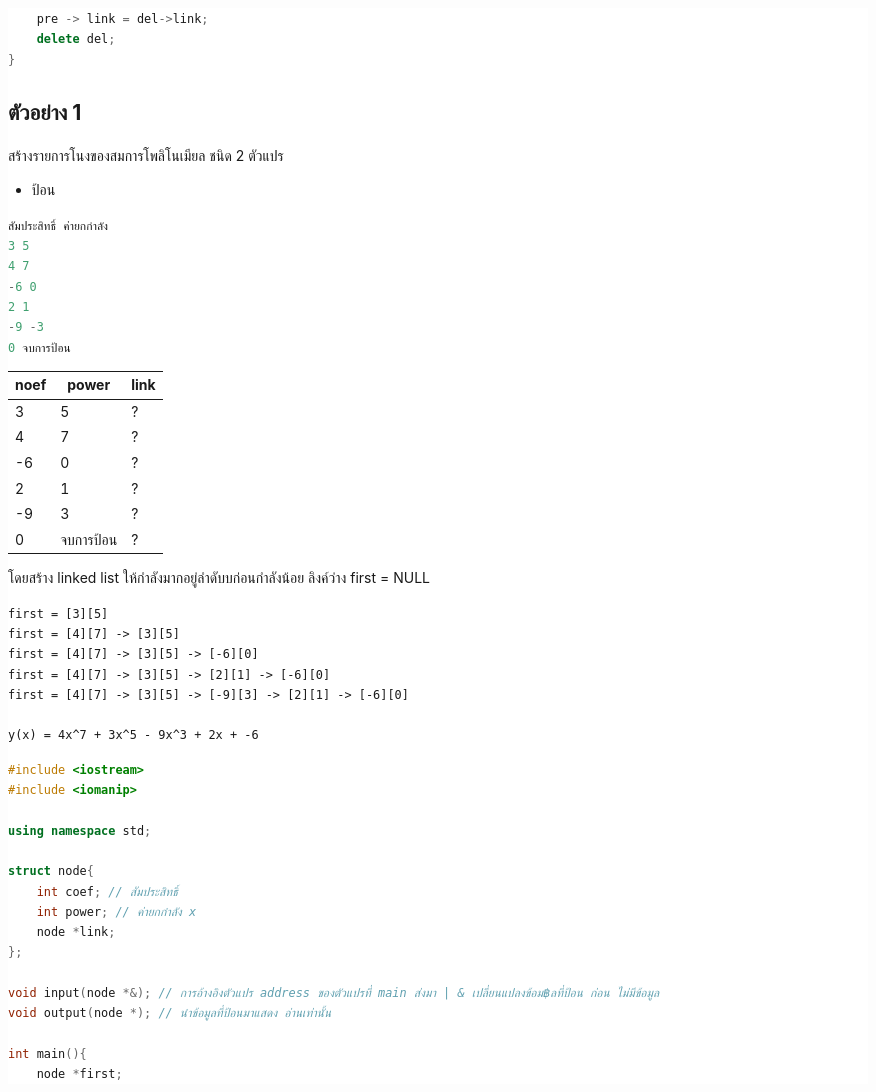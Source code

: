 ```cpp
    pre -> link = del->link;
    delete del;
}
```

## ตัวอย่าง 1

สร้างรายการโนงของสมการโพลิโนเมียล
ชนิด 2 ตัวแปร

- ป้อน

```c
สัมประสิทธิ์ ค่ายกกำลัง
3 5
4 7
-6 0
2 1
-9 -3
0 จบการป้อน
```

| noef | power     | link |
| ---- | --------- | ---- |
| 3    | 5         | ?    |
| 4    | 7         | ?    |
| -6   | 0         | ?    |
| 2    | 1         | ?    |
| -9   | 3         | ?    |
| 0    | จบการป้อน | ?    |

โดยสร้าง linked list ให้กำลังมากอยู่ลำดับบก่อนกำลังน้อย
ลิงค์ว่าง first = NULL

```
first = [3][5]
first = [4][7] -> [3][5]
first = [4][7] -> [3][5] -> [-6][0]
first = [4][7] -> [3][5] -> [2][1] -> [-6][0]
first = [4][7] -> [3][5] -> [-9][3] -> [2][1] -> [-6][0]

y(x) = 4x^7 + 3x^5 - 9x^3 + 2x + -6
```

```cpp
#include <iostream>
#include <iomanip>

using namespace std;

struct node{
    int coef; // สัมประสิทธิ์
    int power; // ค่ายกกำลัง x
    node *link;
};

void input(node *&); // การอ้างอิงตัวแปร address ของตัวแปรที่ main ส่งมา | & เปลี่ยนแปลงข้อม฿ลที่ป้อน ก่อน ไม่มีข้อมูล
void output(node *); // นำข้อมูลที่ป้อนมาแสดง อ่านเท่านั้น

int main(){
    node *first;
```